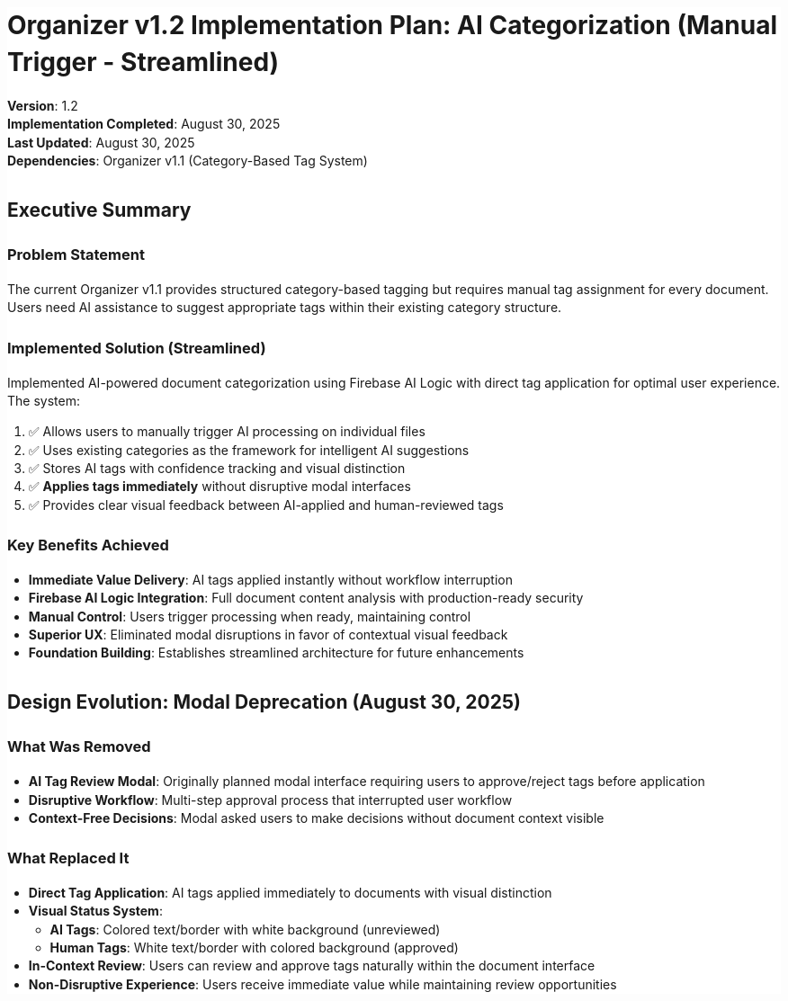 # Organizer v1.2 Implementation Plan: AI Categorization (Manual Trigger - Streamlined)

**Version**: 1.2  
**Implementation Completed**: August 30, 2025  
**Last Updated**: August 30, 2025  
**Dependencies**: Organizer v1.1 (Category-Based Tag System)

## Executive Summary

### Problem Statement

The current Organizer v1.1 provides structured category-based tagging but requires manual tag assignment for every document. Users need AI assistance to suggest appropriate tags within their existing category structure.

### Implemented Solution (Streamlined)

Implemented AI-powered document categorization using Firebase AI Logic with direct tag application for optimal user experience. The system:

1. ✅ Allows users to manually trigger AI processing on individual files
2. ✅ Uses existing categories as the framework for intelligent AI suggestions
3. ✅ Stores AI tags with confidence tracking and visual distinction
4. ✅ **Applies tags immediately** without disruptive modal interfaces
5. ✅ Provides clear visual feedback between AI-applied and human-reviewed tags

### Key Benefits Achieved

- **Immediate Value Delivery**: AI tags applied instantly without workflow interruption
- **Firebase AI Logic Integration**: Full document content analysis with production-ready security
- **Manual Control**: Users trigger processing when ready, maintaining control
- **Superior UX**: Eliminated modal disruptions in favor of contextual visual feedback
- **Foundation Building**: Establishes streamlined architecture for future enhancements

## Design Evolution: Modal Deprecation (August 30, 2025)

### What Was Removed

- **AI Tag Review Modal**: Originally planned modal interface requiring users to approve/reject tags before application
- **Disruptive Workflow**: Multi-step approval process that interrupted user workflow
- **Context-Free Decisions**: Modal asked users to make decisions without document context visible

### What Replaced It

- **Direct Tag Application**: AI tags applied immediately to documents with visual distinction
- **Visual Status System**:
  - **AI Tags**: Colored text/border with white background (unreviewed)
  - **Human Tags**: White text/border with colored background (approved)
- **In-Context Review**: Users can review and approve tags naturally within the document interface
- **Non-Disruptive Experience**: Users receive immediate value while maintaining review opportunities
